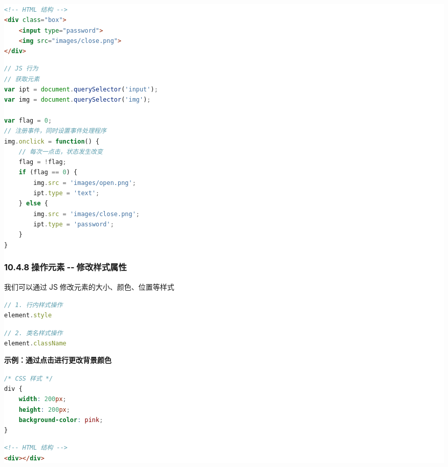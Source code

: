 ```html
<!-- HTML 结构 -->
<div class="box">
    <input type="password">
    <img src="images/close.png">
</div>
```

```js
// JS 行为
// 获取元素
var ipt = document.querySelector('input');
var img = document.querySelector('img');

var flag = 0;
// 注册事件，同时设置事件处理程序
img.onclick = function() {
    // 每次一点击，状态发生改变             
    flag = !flag;  
    if (flag == 0) {
        img.src = 'images/open.png';
        ipt.type = 'text';
    } else {
        img.src = 'images/close.png';
        ipt.type = 'password';               
    }
}
```

### 10.4.8 操作元素 -- 修改样式属性

我们可以通过 JS 修改元素的大小、颜色、位置等样式

```js
// 1. 行内样式操作
element.style
```

```js
// 2. 类名样式操作
element.className
```

**示例：通过点击进行更改背景颜色**

```css
/* CSS 样式 */
div {
    width: 200px;
    height: 200px;
    background-color: pink;
}
```

```html
<!-- HTML 结构 -->
<div></div>
```
